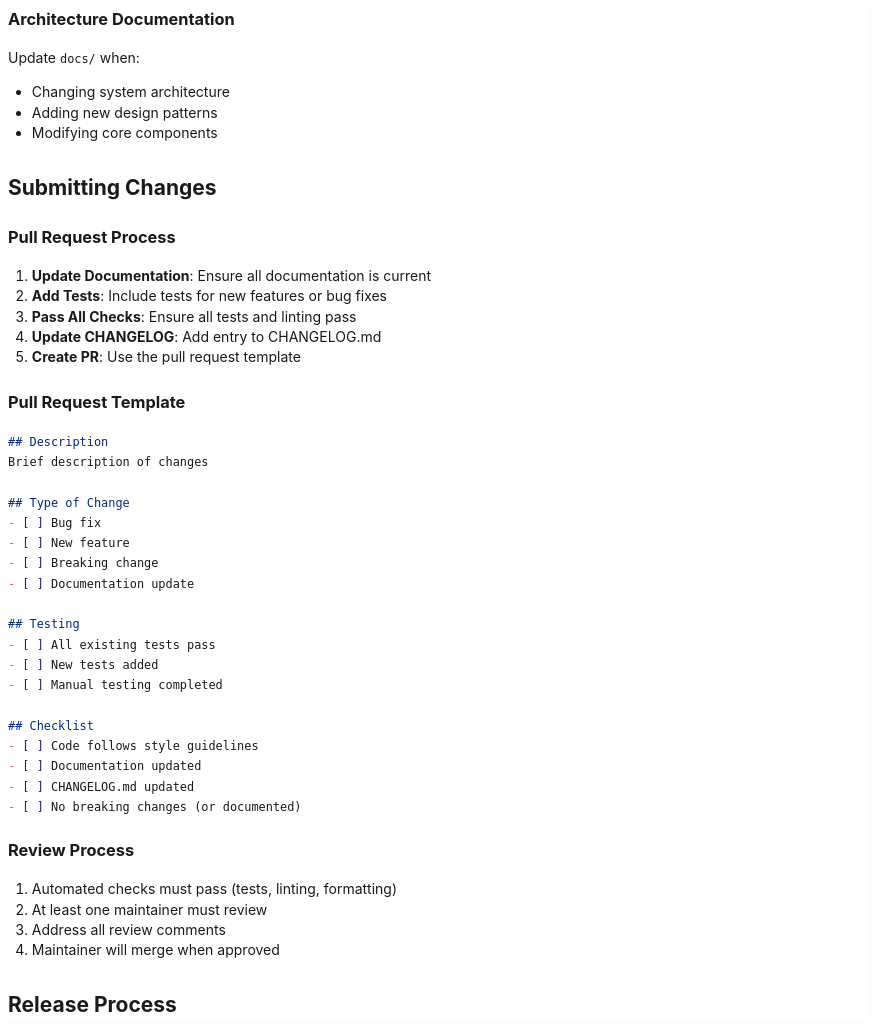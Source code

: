 ### Architecture Documentation

Update `docs/` when:

- Changing system architecture
- Adding new design patterns
- Modifying core components

## Submitting Changes

### Pull Request Process

1. **Update Documentation**: Ensure all documentation is current
1. **Add Tests**: Include tests for new features or bug fixes
1. **Pass All Checks**: Ensure all tests and linting pass
1. **Update CHANGELOG**: Add entry to CHANGELOG.md
1. **Create PR**: Use the pull request template

### Pull Request Template

```markdown
## Description
Brief description of changes

## Type of Change
- [ ] Bug fix
- [ ] New feature
- [ ] Breaking change
- [ ] Documentation update

## Testing
- [ ] All existing tests pass
- [ ] New tests added
- [ ] Manual testing completed

## Checklist
- [ ] Code follows style guidelines
- [ ] Documentation updated
- [ ] CHANGELOG.md updated
- [ ] No breaking changes (or documented)
```

### Review Process

1. Automated checks must pass (tests, linting, formatting)
1. At least one maintainer must review
1. Address all review comments
1. Maintainer will merge when approved

## Release Process
